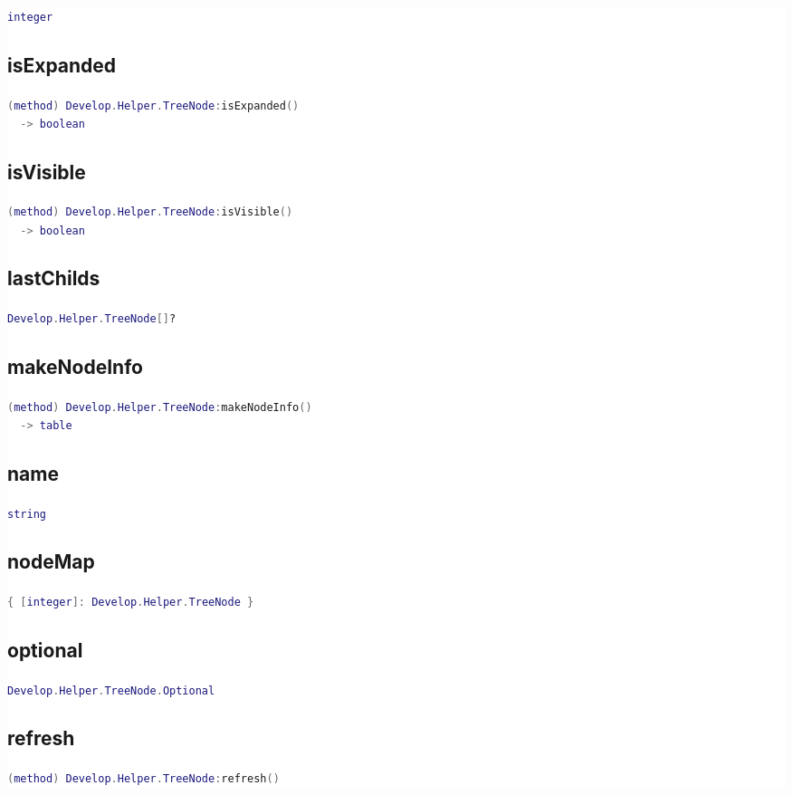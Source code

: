 ```lua
integer
```

## isExpanded

```lua
(method) Develop.Helper.TreeNode:isExpanded()
  -> boolean
```

## isVisible

```lua
(method) Develop.Helper.TreeNode:isVisible()
  -> boolean
```

## lastChilds

```lua
Develop.Helper.TreeNode[]?
```

## makeNodeInfo

```lua
(method) Develop.Helper.TreeNode:makeNodeInfo()
  -> table
```

## name

```lua
string
```

## nodeMap

```lua
{ [integer]: Develop.Helper.TreeNode }
```

## optional

```lua
Develop.Helper.TreeNode.Optional
```

## refresh

```lua
(method) Develop.Helper.TreeNode:refresh()
```
